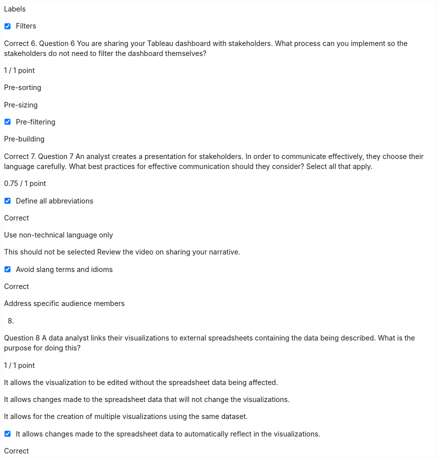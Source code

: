 
Labels


- [x] Filters

Correct
6.
Question 6
You are sharing your Tableau dashboard with stakeholders. What process can you implement so the stakeholders do not need to filter the dashboard themselves?

1 / 1 point

Pre-sorting


Pre-sizing


- [x] Pre-filtering


Pre-building

Correct
7.
Question 7
An analyst creates a presentation for stakeholders. In order to communicate effectively, they choose their language carefully. What best practices for effective communication should they consider? Select all that apply.

0.75 / 1 point

- [x] Define all abbreviations

Correct

Use non-technical language only

This should not be selected
Review the video on sharing your narrative.


- [x] Avoid slang terms and idioms

Correct

Address specific audience members

8.
Question 8
A data analyst links their visualizations to external spreadsheets containing the data being described. What is the purpose for doing this?

1 / 1 point

It allows the visualization to be edited without the spreadsheet data being affected.


It allows changes made to the spreadsheet data that will not change the visualizations.


It allows for the creation of multiple visualizations using the same dataset.


- [x] It allows changes made to the spreadsheet data to automatically reflect in the visualizations.

Correct
